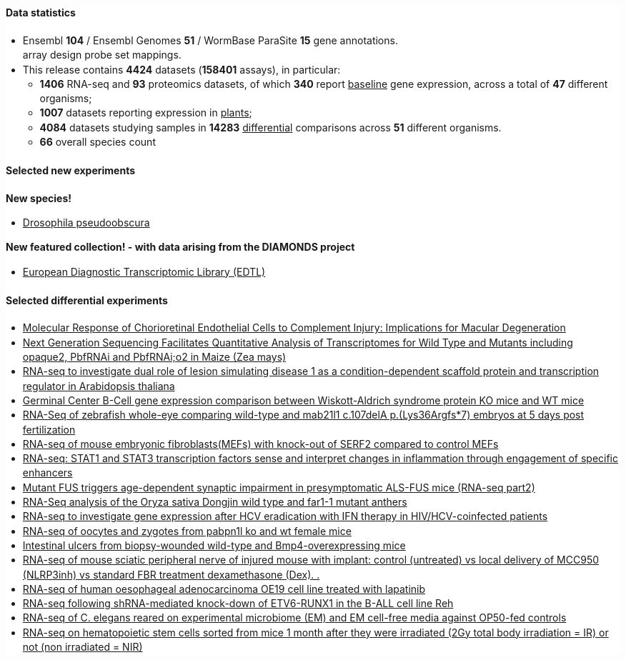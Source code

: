 #### Data statistics

- Ensembl **104** / Ensembl Genomes **51** / WormBase ParaSite **15** gene annotations.   
  array design probe set mappings.   
- This release contains **4424** datasets (**158401** assays), in particular:            
  - **1406** RNA-seq and **93** proteomics datasets, of which **340** report
    [baseline](https://www.ebi.ac.uk/gxa/baseline/experiments) gene expression, across a total of **47** different
    organisms;           
  - **1007** datasets reporting expression in [plants](https://www.ebi.ac.uk/gxa/plant/experiments);               
  - **4084** datasets studying samples in **14283**
    [differential](https://www.ebi.ac.uk/gxa/experiments?experimentType=Differential) comparisons across **51**
    different organisms.
  - **66** overall species count

#### Selected new experiments

**New species!**
- [Drosophila pseudoobscura](https://www.ebi.ac.uk/gxa/experiments?species=%22drosophila%20pseudoobscura%22)

**New featured collection! - with data arising from the DIAMONDS project**
- [European Diagnostic Transcriptomic Library (EDTL)](https://www.ebi.ac.uk/gxa/edtl/experiments)

#### Selected differential experiments

- [Molecular Response of Chorioretinal Endothelial Cells to Complement Injury: Implications for Macular Degeneration](https://www.ebi.ac.uk/gxa/experiments/E-GEOD-70806)
- [Next Generation Sequencing Facilitates Quantitative Analysis of Transcriptomes for Wild Type and Mutants including opaque2, PbfRNAi and PbfRNAi;o2 in Maize (Zea mays)](https://www.ebi.ac.uk/gxa/experiments/E-GEOD-79513)
- [RNA-seq to investigate dual role of lesion simulating disease 1 as a condition-dependent scaffold protein and transcription regulator in Arabidopsis thaliana](https://www.ebi.ac.uk/gxa/experiments/E-GEOD-83262)
- [Germinal Center B-Cell gene expression comparison between Wiskott-Aldrich syndrome protein KO mice and WT mice](https://www.ebi.ac.uk/gxa/experiments/E-MTAB-10056)
- [RNA-Seq of zebrafish whole-eye comparing wild-type and mab21l1 c.107delA p.(Lys36Argfs*7) embryos at 5 days post fertilization](https://www.ebi.ac.uk/gxa/experiments/E-MTAB-10068)
- [RNA-seq of mouse embryonic fibroblasts(MEFs) with knock-out of SERF2 compared to control MEFs](https://www.ebi.ac.uk/gxa/experiments/E-MTAB-10083)
- [RNA-seq: STAT1 and STAT3 transcription factors sense and interpret changes in inflammation through engagement of specific enhancers](https://www.ebi.ac.uk/gxa/experiments/E-MTAB-10087)
- [Mutant FUS triggers age-dependent synaptic impairment in presymptomatic ALS-FUS mice (RNA-seq part2)](https://www.ebi.ac.uk/gxa/experiments/E-MTAB-10104)
- [RNA-Seq analysis of the Oryza sativa Dongjin wild type and far1-1 mutant anthers](https://www.ebi.ac.uk/gxa/experiments/E-MTAB-10106)
- [RNA-seq to investigate gene expression after HCV eradication with IFN therapy in HIV/HCV-coinfected patients](https://www.ebi.ac.uk/gxa/experiments/E-MTAB-10232)
- [RNA-seq of oocytes and zygotes from pabpn1l ko and wt female mice](https://www.ebi.ac.uk/gxa/experiments/E-MTAB-10233)
- [Intestinal ulcers from biopsy-wounded wild-type and Bmp4-overexpressing mice](https://www.ebi.ac.uk/gxa/experiments/E-MTAB-10238)
- [RNA-seq of mouse sciatic peripheral nerve of injured mouse with implant: control (untreated) vs local delivery of MCC950 (NLRP3inh) vs standard FBR treatment dexamethasone (Dex). .](https://www.ebi.ac.uk/gxa/experiments/E-MTAB-10293)
- [RNA-seq of human oesophageal adenocarcinoma OE19 cell line treated with lapatinib](https://www.ebi.ac.uk/gxa/experiments/E-MTAB-10304)
- [RNA-seq following shRNA-mediated knock-down of ETV6-RUNX1 in the B-ALL cell line Reh](https://www.ebi.ac.uk/gxa/experiments/E-MTAB-10308)
- [RNA-seq of C. elegans reared on experimental microbiome (EM) and EM cell-free media against OP50-fed controls](https://www.ebi.ac.uk/gxa/experiments/E-MTAB-10693)
- [RNA-seq on hematopoietic stem cells sorted from mice 1 month after they were irradiated (2Gy total body irradiation = IR) or not (non irradiated = NIR)](https://www.ebi.ac.uk/gxa/experiments/E-MTAB-11866)